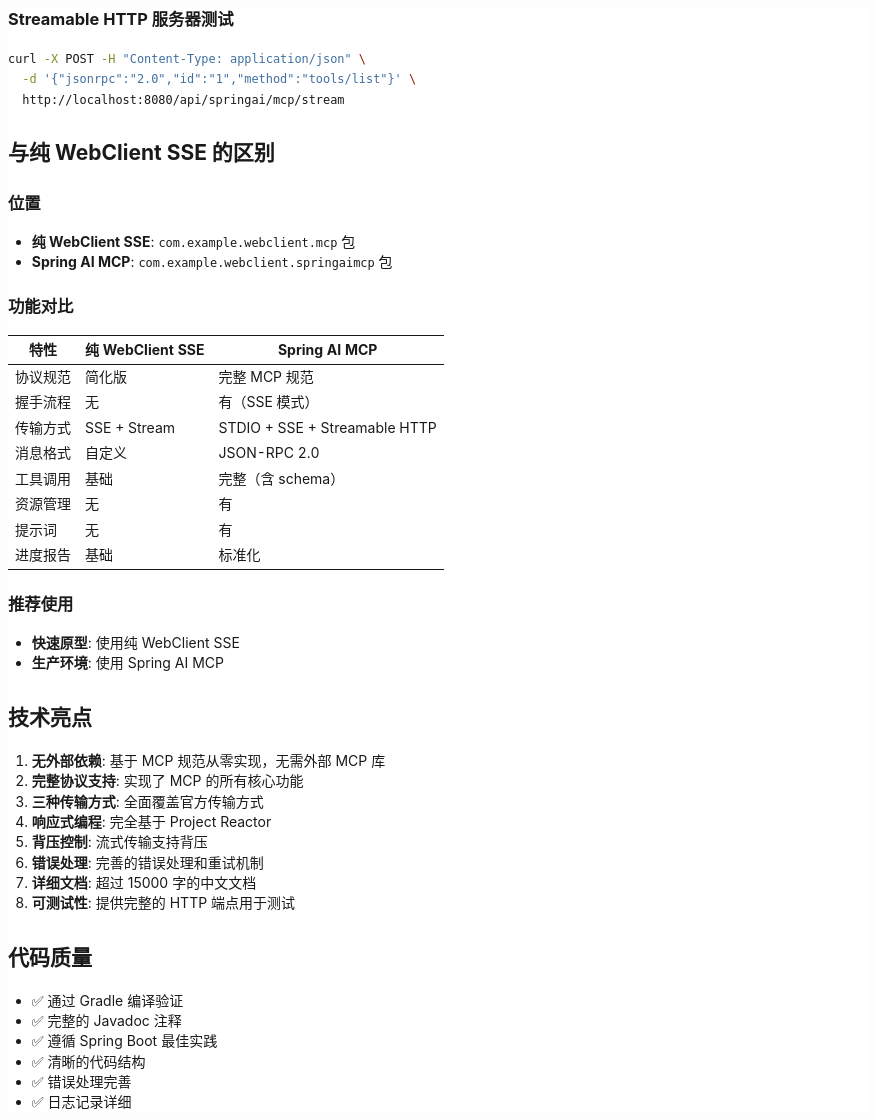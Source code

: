 ### Streamable HTTP 服务器测试
```bash
curl -X POST -H "Content-Type: application/json" \
  -d '{"jsonrpc":"2.0","id":"1","method":"tools/list"}' \
  http://localhost:8080/api/springai/mcp/stream
```

## 与纯 WebClient SSE 的区别

### 位置
- **纯 WebClient SSE**: `com.example.webclient.mcp` 包
- **Spring AI MCP**: `com.example.webclient.springaimcp` 包

### 功能对比

| 特性 | 纯 WebClient SSE | Spring AI MCP |
|------|-----------------|---------------|
| 协议规范 | 简化版 | 完整 MCP 规范 |
| 握手流程 | 无 | 有（SSE 模式） |
| 传输方式 | SSE + Stream | STDIO + SSE + Streamable HTTP |
| 消息格式 | 自定义 | JSON-RPC 2.0 |
| 工具调用 | 基础 | 完整（含 schema） |
| 资源管理 | 无 | 有 |
| 提示词 | 无 | 有 |
| 进度报告 | 基础 | 标准化 |

### 推荐使用
- **快速原型**: 使用纯 WebClient SSE
- **生产环境**: 使用 Spring AI MCP

## 技术亮点

1. **无外部依赖**: 基于 MCP 规范从零实现，无需外部 MCP 库
2. **完整协议支持**: 实现了 MCP 的所有核心功能
3. **三种传输方式**: 全面覆盖官方传输方式
4. **响应式编程**: 完全基于 Project Reactor
5. **背压控制**: 流式传输支持背压
6. **错误处理**: 完善的错误处理和重试机制
7. **详细文档**: 超过 15000 字的中文文档
8. **可测试性**: 提供完整的 HTTP 端点用于测试

## 代码质量

- ✅ 通过 Gradle 编译验证
- ✅ 完整的 Javadoc 注释
- ✅ 遵循 Spring Boot 最佳实践
- ✅ 清晰的代码结构
- ✅ 错误处理完善
- ✅ 日志记录详细
